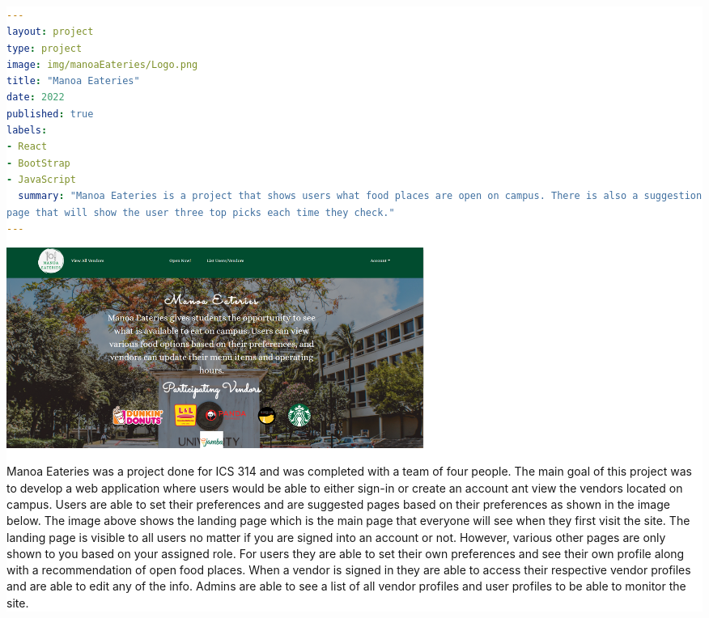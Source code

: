 ```yaml
---
layout: project
type: project
image: img/manoaEateries/Logo.png
title: "Manoa Eateries"
date: 2022
published: true
labels:
- React
- BootStrap
- JavaScript
  summary: "Manoa Eateries is a project that shows users what food places are open on campus. There is also a suggestion page that will show the user three top picks each time they check."
---
```


<div class="text-center p-4">
  <img width="60%" src="../img/manoaEateries/LandingPage.png" class="img-thumbnail" >
</div>

Manoa Eateries was a project done for ICS 314 and was completed with a team of four people. The main goal of this project was to develop a web application where users would be able to either sign-in or create an account ant view the vendors located on campus. Users are able to set their preferences and are suggested pages based on their preferences as shown in the image below. The image above shows the landing page which is the main page that everyone will see when they first visit the site. The landing page is visible to all users no matter if you are signed into an account or not. However, various other pages are only shown to you based on your assigned role. For users they are able to set their own preferences and see their own profile along with a recommendation of open food places. When a vendor is signed in they are able to access their respective vendor profiles and are able to edit any of the info. Admins are able to see a list of all vendor profiles and user profiles to be able to monitor the site. 
